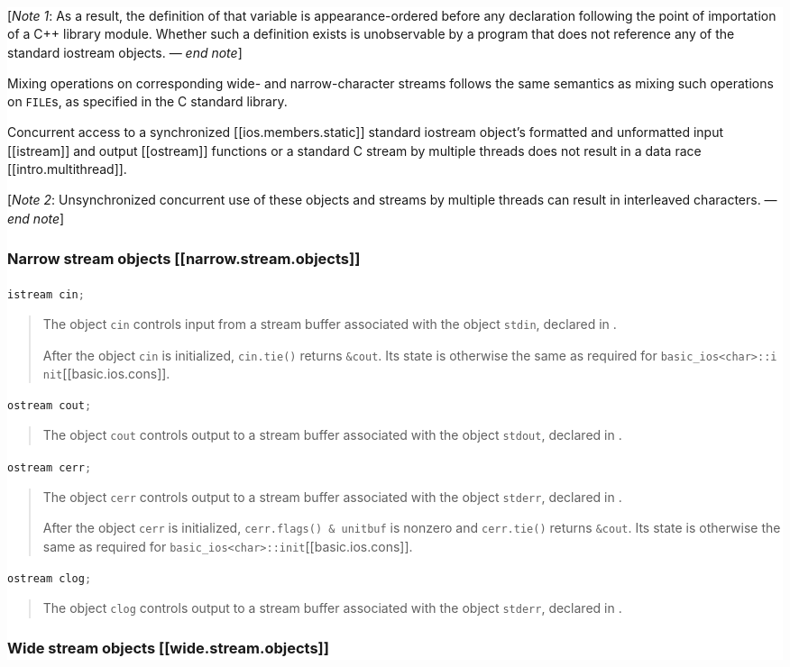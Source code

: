 \[*Note 1*: As a result, the definition of that variable is
appearance-ordered before any declaration following the point of
importation of a C++ library module. Whether such a definition exists is
unobservable by a program that does not reference any of the standard
iostream objects. — *end note*\]

Mixing operations on corresponding wide- and narrow-character streams
follows the same semantics as mixing such operations on `FILE`s, as
specified in the C standard library.

Concurrent access to a synchronized [[ios.members.static]] standard
iostream object’s formatted and unformatted input [[istream]] and output
[[ostream]] functions or a standard C stream by multiple threads does
not result in a data race [[intro.multithread]].

\[*Note 2*: Unsynchronized concurrent use of these objects and streams
by multiple threads can result in interleaved characters. — *end note*\]

### Narrow stream objects <a id="narrow.stream.objects">[[narrow.stream.objects]]</a>

``` cpp
istream cin;
```

> The object `cin` controls input from a stream buffer associated with
> the object `stdin`, declared in .
>
> After the object `cin` is initialized, `cin.tie()` returns `&cout`.
> Its state is otherwise the same as required for
> `basic_ios<char>::init`[[basic.ios.cons]].

``` cpp
ostream cout;
```

> The object `cout` controls output to a stream buffer associated with
> the object `stdout`, declared in .

``` cpp
ostream cerr;
```

> The object `cerr` controls output to a stream buffer associated with
> the object `stderr`, declared in .
>
> After the object `cerr` is initialized, `cerr.flags() & unitbuf` is
> nonzero and `cerr.tie()` returns `&cout`. Its state is otherwise the
> same as required for `basic_ios<char>::init`[[basic.ios.cons]].

``` cpp
ostream clog;
```

> The object `clog` controls output to a stream buffer associated with
> the object `stderr`, declared in .

### Wide stream objects <a id="wide.stream.objects">[[wide.stream.objects]]</a>
